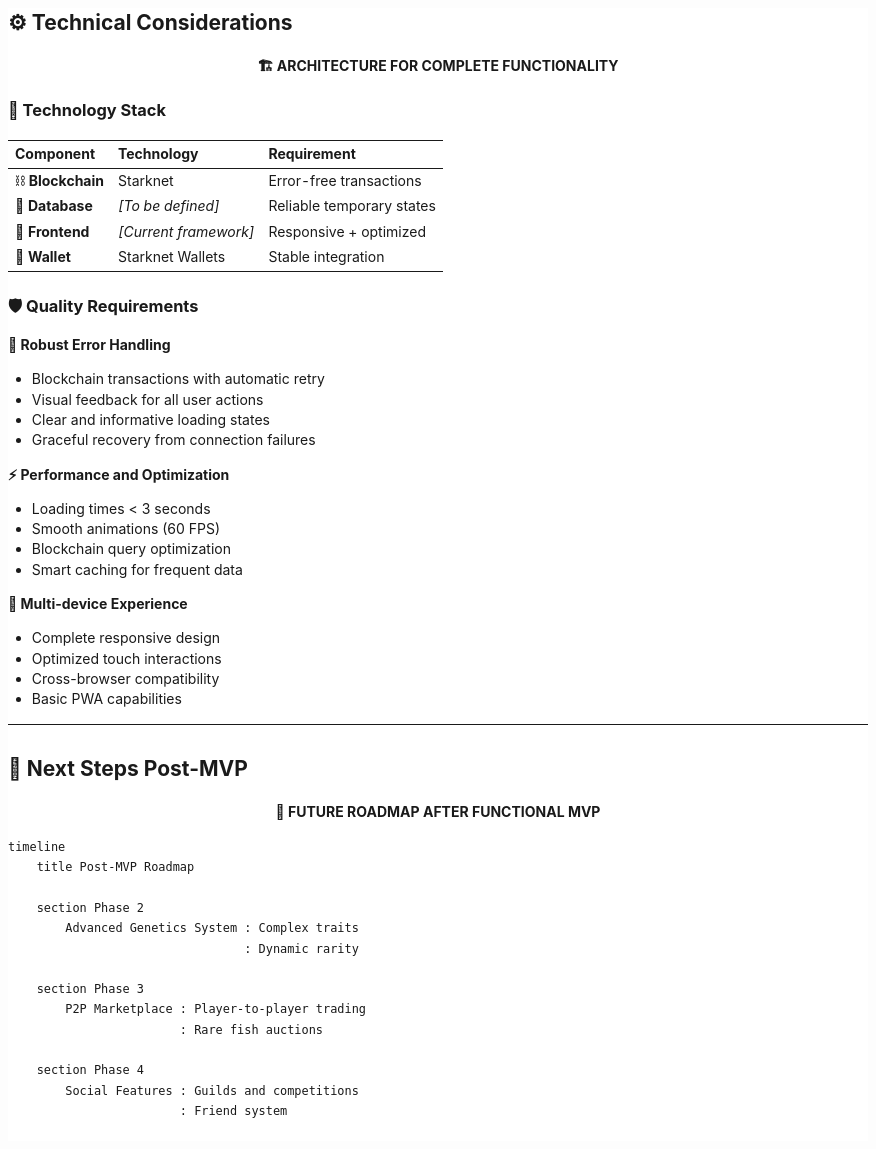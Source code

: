 
## ⚙️ Technical Considerations

<div align="center">

**🏗️ ARCHITECTURE FOR COMPLETE FUNCTIONALITY**

</div>

### 🔧 Technology Stack

| Component | Technology | Requirement |
|:---|:---|:---|
| ⛓️ **Blockchain** | Starknet | Error-free transactions |
| 💾 **Database** | *[To be defined]* | Reliable temporary states |
| 🎨 **Frontend** | *[Current framework]* | Responsive + optimized |
| 🔗 **Wallet** | Starknet Wallets | Stable integration |

### 🛡️ Quality Requirements

**🚨 Robust Error Handling**
- Blockchain transactions with automatic retry
- Visual feedback for all user actions  
- Clear and informative loading states
- Graceful recovery from connection failures

**⚡ Performance and Optimization**
- Loading times < 3 seconds
- Smooth animations (60 FPS)
- Blockchain query optimization
- Smart caching for frequent data

**📱 Multi-device Experience**
- Complete responsive design
- Optimized touch interactions
- Cross-browser compatibility
- Basic PWA capabilities

---

## 🚀 Next Steps Post-MVP

<div align="center">

**🌟 FUTURE ROADMAP AFTER FUNCTIONAL MVP**

</div>

```mermaid
timeline
    title Post-MVP Roadmap
    
    section Phase 2
        Advanced Genetics System : Complex traits
                                 : Dynamic rarity
        
    section Phase 3  
        P2P Marketplace : Player-to-player trading
                        : Rare fish auctions
        
    section Phase 4
        Social Features : Guilds and competitions
                        : Friend system
                        
```